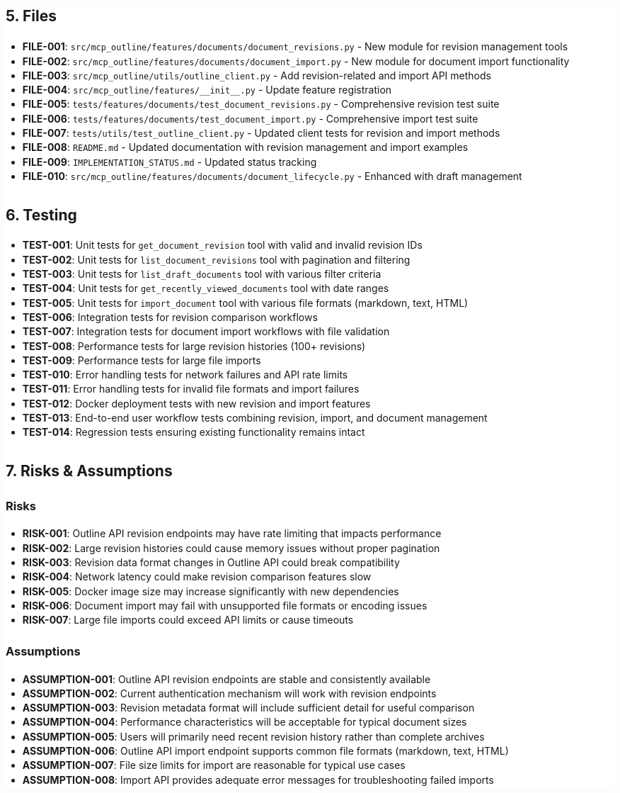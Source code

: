 ## 5. Files

- **FILE-001**: `src/mcp_outline/features/documents/document_revisions.py` - New module for revision management tools
- **FILE-002**: `src/mcp_outline/features/documents/document_import.py` - New module for document import functionality
- **FILE-003**: `src/mcp_outline/utils/outline_client.py` - Add revision-related and import API methods
- **FILE-004**: `src/mcp_outline/features/__init__.py` - Update feature registration
- **FILE-005**: `tests/features/documents/test_document_revisions.py` - Comprehensive revision test suite
- **FILE-006**: `tests/features/documents/test_document_import.py` - Comprehensive import test suite
- **FILE-007**: `tests/utils/test_outline_client.py` - Updated client tests for revision and import methods
- **FILE-008**: `README.md` - Updated documentation with revision management and import examples
- **FILE-009**: `IMPLEMENTATION_STATUS.md` - Updated status tracking
- **FILE-010**: `src/mcp_outline/features/documents/document_lifecycle.py` - Enhanced with draft management

## 6. Testing

- **TEST-001**: Unit tests for `get_document_revision` tool with valid and invalid revision IDs
- **TEST-002**: Unit tests for `list_document_revisions` tool with pagination and filtering
- **TEST-003**: Unit tests for `list_draft_documents` tool with various filter criteria
- **TEST-004**: Unit tests for `get_recently_viewed_documents` tool with date ranges
- **TEST-005**: Unit tests for `import_document` tool with various file formats (markdown, text, HTML)
- **TEST-006**: Integration tests for revision comparison workflows
- **TEST-007**: Integration tests for document import workflows with file validation
- **TEST-008**: Performance tests for large revision histories (100+ revisions)
- **TEST-009**: Performance tests for large file imports
- **TEST-010**: Error handling tests for network failures and API rate limits
- **TEST-011**: Error handling tests for invalid file formats and import failures
- **TEST-012**: Docker deployment tests with new revision and import features
- **TEST-013**: End-to-end user workflow tests combining revision, import, and document management
- **TEST-014**: Regression tests ensuring existing functionality remains intact

## 7. Risks & Assumptions

### Risks
- **RISK-001**: Outline API revision endpoints may have rate limiting that impacts performance
- **RISK-002**: Large revision histories could cause memory issues without proper pagination
- **RISK-003**: Revision data format changes in Outline API could break compatibility
- **RISK-004**: Network latency could make revision comparison features slow
- **RISK-005**: Docker image size may increase significantly with new dependencies
- **RISK-006**: Document import may fail with unsupported file formats or encoding issues
- **RISK-007**: Large file imports could exceed API limits or cause timeouts

### Assumptions
- **ASSUMPTION-001**: Outline API revision endpoints are stable and consistently available
- **ASSUMPTION-002**: Current authentication mechanism will work with revision endpoints
- **ASSUMPTION-003**: Revision metadata format will include sufficient detail for useful comparison
- **ASSUMPTION-004**: Performance characteristics will be acceptable for typical document sizes
- **ASSUMPTION-005**: Users will primarily need recent revision history rather than complete archives
- **ASSUMPTION-006**: Outline API import endpoint supports common file formats (markdown, text, HTML)
- **ASSUMPTION-007**: File size limits for import are reasonable for typical use cases
- **ASSUMPTION-008**: Import API provides adequate error messages for troubleshooting failed imports
